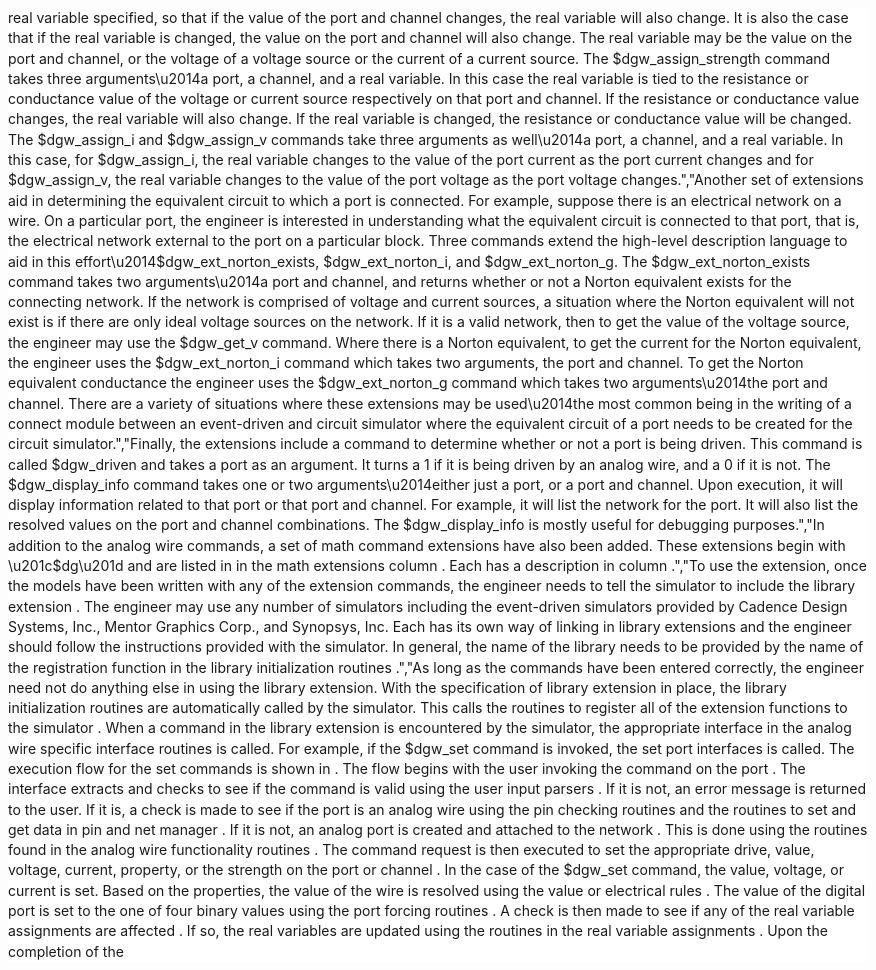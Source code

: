 real variable specified, so that if the value of the port and channel changes, the real variable will also change. It is also the case that if the real variable is changed, the value on the port and channel will also change. The real variable may be the value on the port and channel, or the voltage of a voltage source or the current of a current source. The $dgw_assign_strength command takes three arguments\u2014a port, a channel, and a real variable. In this case the real variable is tied to the resistance or conductance value of the voltage or current source respectively on that port and channel. If the resistance or conductance value changes, the real variable will also change. If the real variable is changed, the resistance or conductance value will be changed. The $dgw_assign_i and $dgw_assign_v commands take three arguments as well\u2014a port, a channel, and a real variable. In this case, for $dgw_assign_i, the real variable changes to the value of the port current as the port current changes and for $dgw_assign_v, the real variable changes to the value of the port voltage as the port voltage changes.","Another set of extensions aid in determining the equivalent circuit to which a port is connected. For example, suppose there is an electrical network on a wire. On a particular port, the engineer is interested in understanding what the equivalent circuit is connected to that port, that is, the electrical network external to the port on a particular block. Three commands extend the high-level description language to aid in this effort\u2014$dgw_ext_norton_exists, $dgw_ext_norton_i, and $dgw_ext_norton_g. The $dgw_ext_norton_exists command takes two arguments\u2014a port and channel, and returns whether or not a Norton equivalent exists for the connecting network. If the network is comprised of voltage and current sources, a situation where the Norton equivalent will not exist is if there are only ideal voltage sources on the network. If it is a valid network, then to get the value of the voltage source, the engineer may use the $dgw_get_v command. Where there is a Norton equivalent, to get the current for the Norton equivalent, the engineer uses the $dgw_ext_norton_i command which takes two arguments, the port and channel. To get the Norton equivalent conductance the engineer uses the $dgw_ext_norton_g command which takes two arguments\u2014the port and channel. There are a variety of situations where these extensions may be used\u2014the most common being in the writing of a connect module between an event-driven and circuit simulator where the equivalent circuit of a port needs to be created for the circuit simulator.","Finally, the extensions include a command to determine whether or not a port is being driven. This command is called $dgw_driven and takes a port as an argument. It turns a 1 if it is being driven by an analog wire, and a 0 if it is not. The $dgw_display_info command takes one or two arguments\u2014either just a port, or a port and channel. Upon execution, it will display information related to that port or that port and channel. For example, it will list the network for the port. It will also list the resolved values on the port and channel combinations. The $dgw_display_info is mostly useful for debugging purposes.","In addition to the analog wire commands, a set of math command extensions have also been added. These extensions begin with \u201c$dg\u201d and are listed in  in the math extensions column . Each has a description in column .","To use the extension, once the models have been written with any of the extension commands, the engineer needs to tell the simulator to include the library extension . The engineer may use any number of simulators including the event-driven simulators provided by Cadence Design Systems, Inc., Mentor Graphics Corp., and Synopsys, Inc. Each has its own way of linking in library extensions and the engineer should follow the instructions provided with the simulator. In general, the name of the library needs to be provided by the name of the registration function in the library initialization routines .","As long as the commands have been entered correctly, the engineer need not do anything else in using the library extension. With the specification of library extension in place, the library initialization routines  are automatically called by the simulator. This calls the routines to register all of the extension functions to the simulator . When a command in the library extension is encountered by the simulator, the appropriate interface in the analog wire specific interface routines  is called. For example, if the $dgw_set command is invoked, the set port interfaces  is called. The execution flow for the set commands  is shown in . The flow begins with the user invoking the command on the port . The interface  extracts and checks to see if the command is valid using the user input parsers . If it is not, an error message is returned to the user. If it is, a check  is made to see if the port is an analog wire using the pin checking routines  and the routines to set and get data in pin and net manager . If it is not, an analog port is created and attached to the network . This is done using the routines found in the analog wire functionality routines . The command request is then executed to set the appropriate drive, value, voltage, current, property, or the strength on the port or channel . In the case of the $dgw_set command, the value, voltage, or current is set. Based on the properties, the value of the wire is resolved using the value or electrical rules . The value of the digital port is set to the one of four binary values  using the port forcing routines . A check is then made to see if any of the real variable assignments are affected . If so, the real variables are updated  using the routines in the real variable assignments . Upon the completion of the